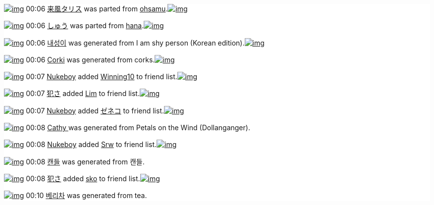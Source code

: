 [![img](http://www.deviantsart.com/1481c36.png)](http://www.barcodekanojo.com/kanojo/531221/%E6%9D%A5%E9%A2%A8%E3%82%BF%E3%83%AA%E3%82%B9) 00:06 [来風タリス](http://www.barcodekanojo.com/kanojo/531221/%E6%9D%A5%E9%A2%A8%E3%82%BF%E3%83%AA%E3%82%B9) was parted from [ohsamu](http://www.barcodekanojo.com/kanojo/531221/%E6%9D%A5%E9%A2%A8%E3%82%BF%E3%83%AA%E3%82%B9).[![img](http://www.deviantsart.com/1s5ghuf.jpeg)](http://www.barcodekanojo.com/user/202890/ohsamu) 

[![img](http://www.deviantsart.com/13mb199.png)](http://www.barcodekanojo.com/kanojo/210431/%E3%81%97%E3%82%85%E3%81%86) 00:06 [しゅう](http://www.barcodekanojo.com/kanojo/210431/%E3%81%97%E3%82%85%E3%81%86) was parted from [hana](http://www.barcodekanojo.com/kanojo/210431/%E3%81%97%E3%82%85%E3%81%86).[![img](http://www.deviantsart.com/8h2cp5.jpeg)](http://www.barcodekanojo.com/user/204546/hana) 

[![img](http://www.deviantsart.com/23ddqkd.png)](http://www.barcodekanojo.com/kanojo/3050702/%EB%82%B4%EC%84%B1%EC%9D%B4) 00:06 [내성이](http://www.barcodekanojo.com/kanojo/3050702/%EB%82%B4%EC%84%B1%EC%9D%B4) was generated from I am shy person (Korean edition).[![img](http://www.deviantsart.com/6ksj0n.jpeg)](http://www.barcodekanojo.com/product_images/barcode/5769468/1405177533/50x50xI,P20am,P20shy,P20person,P20,P28Korean,P20edition,P29.jpg,qw=88,ah=88.pagespeed.ic.EKwKhjowMv.jpg) 

[![img](http://www.deviantsart.com/25vk0c.png)](http://www.barcodekanojo.com/kanojo/3050703/Corki) 00:06 [Corki](http://www.barcodekanojo.com/kanojo/3050703/Corki) was generated from corks.[![img](http://www.deviantsart.com/3mcrmfd.jpeg)](http://www.barcodekanojo.com/product_images/barcode/5769469/1405177565/50x50xcorks.jpg,qw=88,ah=88.pagespeed.ic.CBpqpLJ7R1.jpg) 

[![img](http://www.deviantsart.com/2or10fu.jpeg)](http://www.barcodekanojo.com/user/474855/Nukeboy) 00:07 [Nukeboy](http://www.barcodekanojo.com/user/474855/Nukeboy) added [Winning10](http://www.barcodekanojo.com/kanojo/3038363/Winning10) to friend list.[![img](http://www.deviantsart.com/1qvaohk.png)](http://www.barcodekanojo.com/kanojo/3038363/Winning10) 

[![img](http://www.deviantsart.com/1alqnc0.jpeg)](http://www.barcodekanojo.com/user/445543/%E7%8A%AF%E3%81%95) 00:07 [犯さ](http://www.barcodekanojo.com/user/445543/%E7%8A%AF%E3%81%95) added [Lim](http://www.barcodekanojo.com/kanojo/32110/Lim) to friend list.[![img](http://www.deviantsart.com/3pe3nj3.png)](http://www.barcodekanojo.com/kanojo/32110/Lim) 

[![img](http://www.deviantsart.com/2or10fu.jpeg)](http://www.barcodekanojo.com/user/474855/Nukeboy) 00:07 [Nukeboy](http://www.barcodekanojo.com/user/474855/Nukeboy) added [ゼネコ](http://www.barcodekanojo.com/kanojo/46938/%E3%82%BC%E3%83%8D%E3%82%B3) to friend list.[![img](http://www.deviantsart.com/c34vnm.png)](http://www.barcodekanojo.com/kanojo/46938/%E3%82%BC%E3%83%8D%E3%82%B3) 

[![img](http://www.deviantsart.com/35u3r62.png)](http://www.barcodekanojo.com/kanojo/3050704/Cathy%20) 00:08 [Cathy ](http://www.barcodekanojo.com/kanojo/3050704/Cathy%20) was generated from Petals on the Wind (Dollanganger).

[![img](http://www.deviantsart.com/2or10fu.jpeg)](http://www.barcodekanojo.com/user/474855/Nukeboy) 00:08 [Nukeboy](http://www.barcodekanojo.com/user/474855/Nukeboy) added [Srw](http://www.barcodekanojo.com/kanojo/11011/Srw) to friend list.[![img](http://www.deviantsart.com/331juqc.png)](http://www.barcodekanojo.com/kanojo/11011/Srw) 

[![img](http://www.deviantsart.com/2c3l88v.png)](http://www.barcodekanojo.com/kanojo/3050705/%EC%BA%94%EB%93%A4) 00:08 [캔들](http://www.barcodekanojo.com/kanojo/3050705/%EC%BA%94%EB%93%A4) was generated from 캔들.

[![img](http://www.deviantsart.com/1alqnc0.jpeg)](http://www.barcodekanojo.com/user/445543/%E7%8A%AF%E3%81%95) 00:08 [犯さ](http://www.barcodekanojo.com/user/445543/%E7%8A%AF%E3%81%95) added [sko](http://www.barcodekanojo.com/kanojo/2112883/sko) to friend list.[![img](http://www.deviantsart.com/37tmej0.png)](http://www.barcodekanojo.com/kanojo/2112883/sko) 

[![img](http://www.deviantsart.com/1p1vjem.png)](http://www.barcodekanojo.com/kanojo/3050706/%EB%B2%A0%EB%A6%AC%EC%B0%A8) 00:10 [베리차](http://www.barcodekanojo.com/kanojo/3050706/%EB%B2%A0%EB%A6%AC%EC%B0%A8) was generated from tea.
